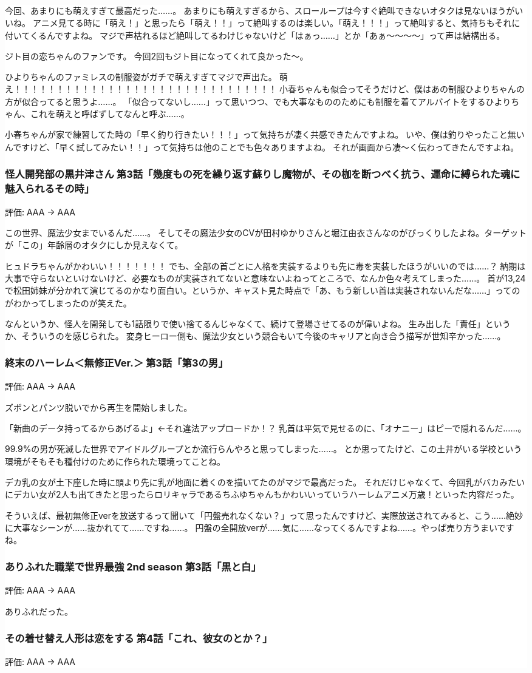 今回、あまりにも萌えすぎて最高だった……。
あまりにも萌えすぎるから、スローループは今すぐ絶叫できないオタクは見ないほうがいいね。
アニメ見てる時に「萌え！」と思ったら「萌え！！」って絶叫するのは楽しい。「萌え！！！」って絶叫すると、気持ちもそれに付いてくるんですよね。
マジで声枯れるほど絶叫してるわけじゃないけど「はぁっ……」とか「あぁ～～～～」って声は結構出る。

ジト目の恋ちゃんのファンです。
今回2回もジト目になってくれて良かった～。

ひよりちゃんのファミレスの制服姿がガチで萌えすぎてマジで声出た。
萌え！！！！！！！！！！！！！！！！！！！！！！！！！！！！！！！
小春ちゃんも似合ってそうだけど、僕はあの制服ひよりちゃんの方が似合ってると思うよ……。
「似合ってないし……」って思いつつ、でも大事なもののためにも制服を着てアルバイトをするひよりちゃん、これを萌えと呼ばずしてなんと呼ぶ……。

小春ちゃんが家で練習してた時の「早く釣り行きたい！！！」って気持ちが凄く共感できたんですよね。
いや、僕は釣りやったこと無いんですけど、「早く試してみたい！！」って気持ちは他のことでも色々ありますよね。
それが画面から凄～く伝わってきたんですよね。
### 怪人開発部の黒井津さん 第3話「幾度もの死を繰り返す蘇りし魔物が、その枷を断つべく抗う、運命に縛られた魂に魅入られるその時」
評価: AAA → AAA

この世界、魔法少女までいるんだ……。
そしてその魔法少女のCVが田村ゆかりさんと堀江由衣さんなのがびっくりしたよね。ターゲットが「この」年齢層のオタクにしか見えなくて。

ヒュドラちゃんがかわいい！！！！！！！
でも、全部の首ごとに人格を実装するよりも先に毒を実装したほうがいいのでは……？
納期は大事で守らないといけないけど、必要なものが実装されてないと意味ないよねってところで、なんか色々考えてしまった……。
首が13,24で松田姉妹が分かれて演じてるのかなり面白い。というか、キャスト見た時点で「あ、もう新しい首は実装されないんだな……」ってのがわかってしまったのが笑えた。

なんというか、怪人を開発しても1話限りで使い捨てるんじゃなくて、続けて登場させてるのが偉いよね。
生み出した「責任」というか、そういうのを感じられた。
変身ヒーロー側も、魔法少女という競合もいて今後のキャリアと向き合う描写が世知辛かった……。
### 終末のハーレム＜無修正Ver.＞ 第3話「第3の男」
評価: AAA → AAA

ズボンとパンツ脱いでから再生を開始しました。

「新曲のデータ持ってるからあげるよ」←それ違法アップロードか！？
乳首は平気で見せるのに、「オナニー」はピーで隠れるんだ……。

99.9%の男が死滅した世界でアイドルグループとか流行らんやろと思ってしまった……。
とか思ってたけど、この土井がいる学校という環境がそもそも種付けのために作られた環境ってことね。

デカ乳の女が土下座した時に頭より先に乳が地面に着くのを描いてたのがマジで最高だった。
それだけじゃなくて、今回乳がバカみたいにデカい女が2人も出てきたと思ったらロリキャラであるちふゆちゃんもかわいいっていうハーレムアニメ万歳！といった内容だった。

そういえば、最初無修正verを放送するって聞いて「円盤売れなくない？」って思ったんですけど、実際放送されてみると、こう……絶妙に大事なシーンが……抜かれてて……ですね……。
円盤の全開放verが……気に……なってくるんですよね……。やっぱ売り方うまいですね。
### ありふれた職業で世界最強 2nd season 第3話「黒と白」
評価: AAA → AAA

ありふれだった。
### その着せ替え人形は恋をする 第4話「これ、彼女のとか？」
評価: AAA → AAA
